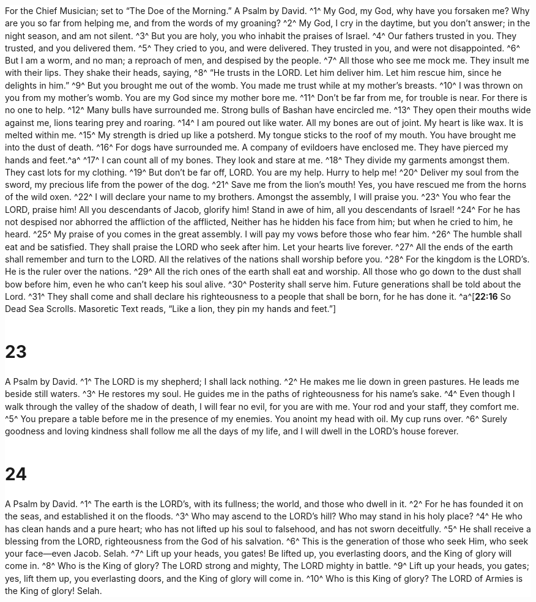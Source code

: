 For the Chief Musician; set to “The Doe of the Morning.” A Psalm by David. ^1^ My God, my God, why have you forsaken me? Why are you so far from helping me, and from the words of my groaning? ^2^ My God, I cry in the daytime, but you don’t answer; in the night season, and am not silent. ^3^ But you are holy, you who inhabit the praises of Israel. ^4^ Our fathers trusted in you. They trusted, and you delivered them. ^5^ They cried to you, and were delivered. They trusted in you, and were not disappointed. ^6^ But I am a worm, and no man; a reproach of men, and despised by the people. ^7^ All those who see me mock me. They insult me with their lips. They shake their heads, saying, ^8^ “He trusts in the LORD. Let him deliver him. Let him rescue him, since he delights in him.” ^9^ But you brought me out of the womb. You made me trust while at my mother’s breasts. ^10^ I was thrown on you from my mother’s womb. You are my God since my mother bore me. ^11^ Don’t be far from me, for trouble is near. For there is no one to help. ^12^ Many bulls have surrounded me. Strong bulls of Bashan have encircled me. ^13^ They open their mouths wide against me, lions tearing prey and roaring. ^14^ I am poured out like water. All my bones are out of joint. My heart is like wax. It is melted within me. ^15^ My strength is dried up like a potsherd. My tongue sticks to the roof of my mouth. You have brought me into the dust of death. ^16^ For dogs have surrounded me. A company of evildoers have enclosed me. They have pierced my hands and feet.^a^ ^17^ I can count all of my bones. They look and stare at me. ^18^ They divide my garments amongst them. They cast lots for my clothing. ^19^ But don’t be far off, LORD. You are my help. Hurry to help me! ^20^ Deliver my soul from the sword, my precious life from the power of the dog. ^21^ Save me from the lion’s mouth! Yes, you have rescued me from the horns of the wild oxen. ^22^ I will declare your name to my brothers. Amongst the assembly, I will praise you. ^23^ You who fear the LORD, praise him! All you descendants of Jacob, glorify him! Stand in awe of him, all you descendants of Israel! ^24^ For he has not despised nor abhorred the affliction of the afflicted, Neither has he hidden his face from him; but when he cried to him, he heard. ^25^ My praise of you comes in the great assembly. I will pay my vows before those who fear him. ^26^ The humble shall eat and be satisfied. They shall praise the LORD who seek after him. Let your hearts live forever. ^27^ All the ends of the earth shall remember and turn to the LORD. All the relatives of the nations shall worship before you. ^28^ For the kingdom is the LORD’s. He is the ruler over the nations. ^29^ All the rich ones of the earth shall eat and worship. All those who go down to the dust shall bow before him, even he who can’t keep his soul alive. ^30^ Posterity shall serve him. Future generations shall be told about the Lord. ^31^ They shall come and shall declare his righteousness to a people that shall be born, for he has done it.
^a^[**22:16** So Dead Sea Scrolls. Masoretic Text reads, “Like a lion, they pin my hands and feet.”] 

# 23 
A Psalm by David. ^1^ The LORD is my shepherd; I shall lack nothing. ^2^ He makes me lie down in green pastures. He leads me beside still waters. ^3^ He restores my soul. He guides me in the paths of righteousness for his name’s sake. ^4^ Even though I walk through the valley of the shadow of death, I will fear no evil, for you are with me. Your rod and your staff, they comfort me. ^5^ You prepare a table before me in the presence of my enemies. You anoint my head with oil. My cup runs over. ^6^ Surely goodness and loving kindness shall follow me all the days of my life, and I will dwell in the LORD’s house forever. 

# 24 
A Psalm by David. ^1^ The earth is the LORD’s, with its fullness; the world, and those who dwell in it. ^2^ For he has founded it on the seas, and established it on the floods. ^3^ Who may ascend to the LORD’s hill? Who may stand in his holy place? ^4^ He who has clean hands and a pure heart; who has not lifted up his soul to falsehood, and has not sworn deceitfully. ^5^ He shall receive a blessing from the LORD, righteousness from the God of his salvation. ^6^ This is the generation of those who seek Him, who seek your face—even Jacob. Selah. ^7^ Lift up your heads, you gates! Be lifted up, you everlasting doors, and the King of glory will come in. ^8^ Who is the King of glory? The LORD strong and mighty, The LORD mighty in battle. ^9^ Lift up your heads, you gates; yes, lift them up, you everlasting doors, and the King of glory will come in. ^10^ Who is this King of glory? The LORD of Armies is the King of glory! Selah. 
